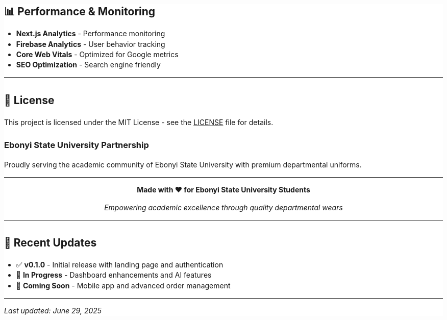 
## 📊 Performance & Monitoring

- **Next.js Analytics** - Performance monitoring
- **Firebase Analytics** - User behavior tracking
- **Core Web Vitals** - Optimized for Google metrics
- **SEO Optimization** - Search engine friendly

---

## 📝 License

This project is licensed under the MIT License - see the [LICENSE](LICENSE) file for details.


### **Ebonyi State University Partnership**
Proudly serving the academic community of Ebonyi State University with premium departmental uniforms.

---

<div align="center">
  <p><strong>Made with ❤️ for Ebonyi State University Students</strong></p>
  <p><em>Empowering academic excellence through quality departmental wears</em></p>
</div>

---

## 🔄 Recent Updates

- ✅ **v0.1.0** - Initial release with landing page and authentication
- 🔄 **In Progress** - Dashboard enhancements and AI features
- 📅 **Coming Soon** - Mobile app and advanced order management

---

*Last updated: June 29, 2025*